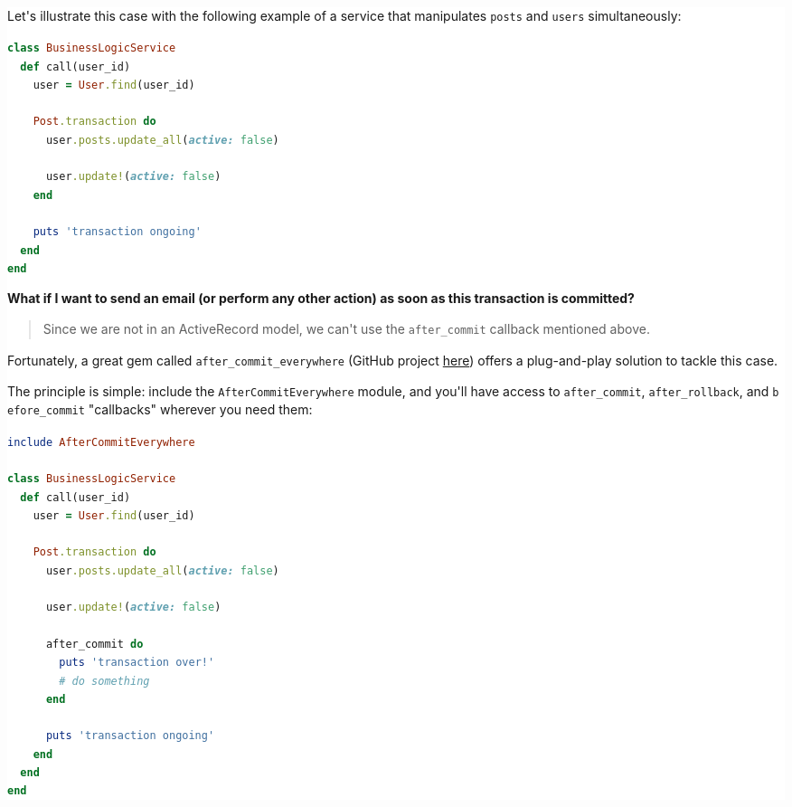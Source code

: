 Let's illustrate this case with the following example of a service that manipulates `posts` and `users` simultaneously:

```ruby
class BusinessLogicService
  def call(user_id)
    user = User.find(user_id)

    Post.transaction do
      user.posts.update_all(active: false)

      user.update!(active: false)
    end

    puts 'transaction ongoing'
  end
end
```


**What if I want to send an email (or perform any other action) as soon as this transaction is committed?**

> Since we are not in an ActiveRecord model, we can't use the `after_commit` callback mentioned above.

Fortunately, a great gem called `after_commit_everywhere` (GitHub project [here](https://github.com/Envek/after_commit_everywhere)) offers a plug-and-play solution to tackle this case.

The principle is simple: include the `AfterCommitEverywhere` module, and you'll have access to `after_commit`, `after_rollback`, and `before_commit` "callbacks" wherever you need them:

```ruby
include AfterCommitEverywhere

class BusinessLogicService
  def call(user_id)
    user = User.find(user_id)

    Post.transaction do
      user.posts.update_all(active: false)

      user.update!(active: false)

      after_commit do
        puts 'transaction over!'
        # do something
      end

      puts 'transaction ongoing'
    end
  end
end
```
